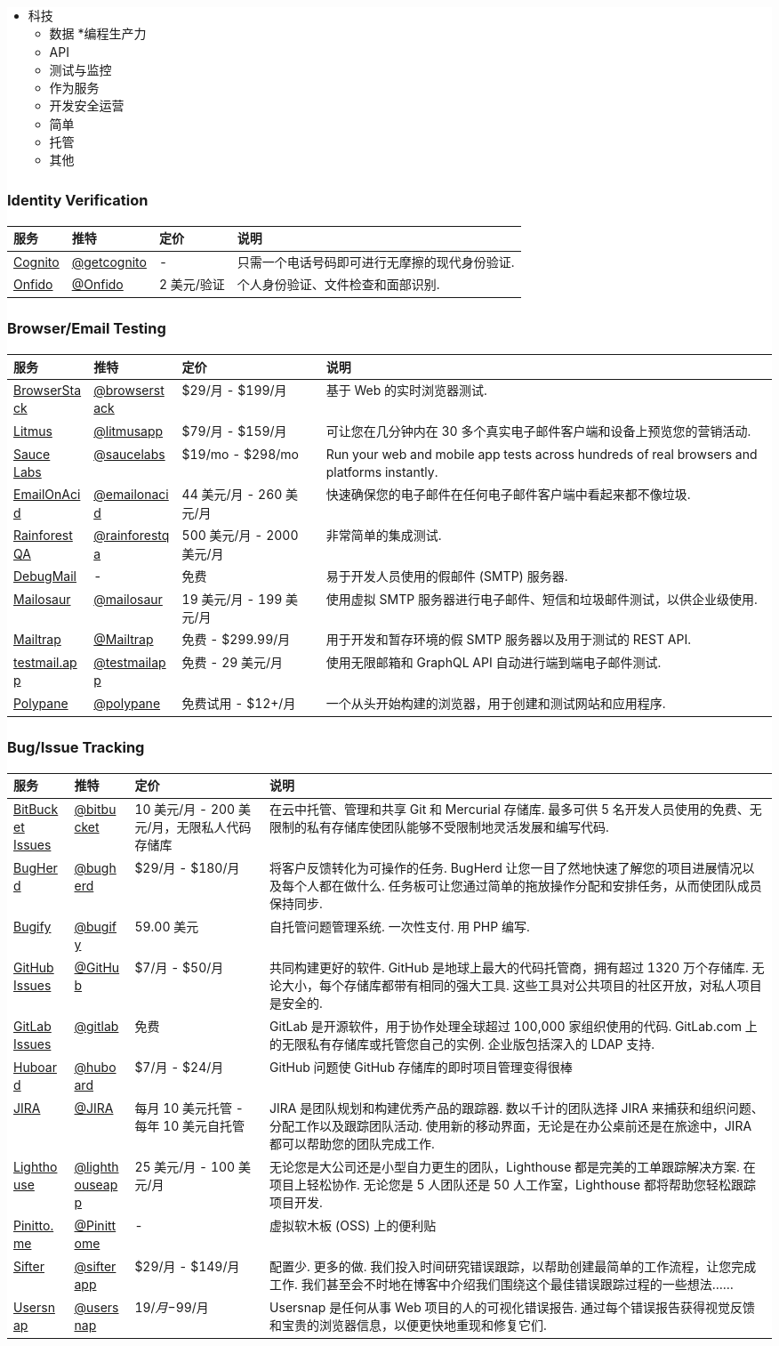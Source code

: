 * 科技
  * 数据
  *编程生产力
  * API
  * 测试与监控
  * 作为服务
  * 开发安全运营
  * 简单
  * 托管
  * 其他

### Identity Verification

 | 服务 | 推特 | 定价 | 说明 |
|:--------|:--------|:--------|:------------|
| [Cognito](https://cognitohq.com) | [@getcognito](https://twitter.com/getcognito)  |  - | 只需一个电话号码即可进行无摩擦的现代身份验证.  |
| [Onfido](https://onfido.com) | [@Onfido](https://twitter.com/Onfido)  |  2 美元/验证 | 个人身份验证、文件检查和面部识别.  |

### Browser/Email Testing

 | 服务 | 推特 | 定价 | 说明 |
|:--------|:--------|:--------|:------------|
| [BrowserStack](https://www.browserstack.com) | [@browserstack](https://twitter.com/browserstack)  |  $29/月 - $199/月 | 基于 Web 的实时浏览器测试.  |
| [Litmus](http://litmus.com) | [@litmusapp](https://twitter.com/litmusapp)  |  $79/月 - $159/月 | 可让您在几分钟内在 30 多个真实电子邮件客户端和设备上预览您的营销活动.  |
| [Sauce Labs](https://saucelabs.com) | [@saucelabs](https://twitter.com/saucelabs) | $19/mo - $298/mo | Run your web and mobile app tests across hundreds of real browsers and platforms instantly. |
| [EmailOnAcid](https://www.emailonacid.com) | [@emailonacid](https://twitter.com/EmailonAcid)  |  44 美元/月 - 260 美元/月 | 快速确保您的电子邮件在任何电子邮件客户端中看起来都不像垃圾.  |
| [Rainforest QA](https://www.rainforestqa.com) | [@rainforestqa](https://twitter.com/rainforestqa)  |  500 美元/月 - 2000 美元/月 | 非常简单的集成测试.  |
| [DebugMail](https://debugmail.io)  |  - | 免费 | 易于开发人员使用的假邮件 (SMTP) 服务器.  |
| [Mailosaur](https://mailosaur.com) | [@mailosaur](https://twitter.com/mailosaur)  |  19 美元/月 - 199 美元/月 | 使用虚拟 SMTP 服务器进行电子邮件、短信和垃圾邮件测试，以供企业级使用.  |
| [Mailtrap](https://mailtrap.io) | [@Mailtrap](https://twitter.com/Mailtrap)  | 免费 - $299.99/月 | 用于开发和暂存环境的假 SMTP 服务器以及用于测试的 REST API.  |
| [testmail.app](https://testmail.app) | [@testmailapp](https://twitter.com/testmailapp)  | 免费 - 29 美元/月 | 使用无限邮箱和 GraphQL API 自动进行端到端电子邮件测试.  |
| [Polypane](https://polypane.rocks) | [@polypane](https://twitter.com/polypane)  | 免费试用 - $12+/月 | 一个从头开始构建的浏览器，用于创建和测试网站和应用程序.  |

### Bug/Issue Tracking

 | 服务 | 推特 | 定价 | 说明 |
|:--------|:--------|:--------|:------------|
| [BitBucket Issues](https://bitbucket.org) | [@bitbucket](https://twitter.com/bitbucket)  |  10 美元/月 - 200 美元/月，无限私人代码存储库 | 在云中托管、管理和共享 Git 和 Mercurial 存储库. 最多可供 5 名开发人员使用的免费、无限制的私有存储库使团队能够不受限制地灵活发展和编写代码.  |
| [BugHerd](https://bugherd.com) | [@bugherd](https://twitter.com/bugherd)  |  $29/月 - $180/月 | 将客户反馈转化为可操作的任务.  BugHerd 让您一目了然地快速了解您的项目进展情况以及每个人都在做什么. 任务板可让您通过简单的拖放操作分配和安排任务，从而使团队成员保持同步.  |
| [Bugify](https://bugify.com) | [@bugify](https://twitter.com/bugify)  |  59.00 美元 | 自托管问题管理系统. 一次性支付. 用 PHP 编写.  |
| [GitHub Issues](https://github.com) | [@GitHub](https://twitter.com/GitHub)  |  $7/月 - $50/月 | 共同构建更好的软件.  GitHub 是地球上最大的代码托管商，拥有超过 1320 万个存储库. 无论大小，每个存储库都带有相同的强大工具. 这些工具对公共项目的社区开放，对私人项目是安全的.  |
| [GitLab Issues](https://about.gitlab.com) | [@gitlab](https://twitter.com/gitlab)  | 免费 |  GitLab 是开源软件，用于协作处理全球超过 100,000 家组织使用的代码.  GitLab.com 上的无限私有存储库或托管您自己的实例. 企业版包括深入的 LDAP 支持.  |
| [Huboard](https://huboard.com) | [@huboard](https://twitter.com/huboard)  |  $7/月 - $24/月 |  GitHub 问题使 GitHub 存储库的即时项目管理变得很棒 |
| [JIRA](https://www.atlassian.com/software/jira) | [@JIRA](https://twitter.com/JIRA)  | 每月 10 美元托管 - 每年 10 美元自托管 |  JIRA 是团队规划和构建优秀产品的跟踪器. 数以千计的团队选择 JIRA 来捕获和组织问题、分配工作以及跟踪团队活动. 使用新的移动界面，无论是在办公桌前还是在旅途中，JIRA 都可以帮助您的团队完成工作.  |
| [Lighthouse](https://lighthouseapp.com/) | [@lighthouseapp](https://twitter.com/lighthouseapp)  |  25 美元/月 - 100 美元/月 | 无论您是大公司还是小型自力更生的团队，Lighthouse 都是完美的工单跟踪解决方案. 在项目上轻松协作. 无论您是 5 人团队还是 50 人工作室，Lighthouse 都将帮助您轻松跟踪项目开发.  |
| [Pinitto.me](https://pinitto.me) | [@Pinittome](https://twitter.com/pinittome)  |  - | 虚拟软木板 (OSS) 上的便利贴 |
| [Sifter](https://sifterapp.com) | [@sifterapp](https://twitter.com/sifterapp)  |  $29/月 - $149/月 | 配置少. 更多的做. 我们投入时间研究错误跟踪，以帮助创建最简单的工作流程，让您完成工作. 我们甚至会不时地在博客中介绍我们围绕这个最佳错误跟踪过程的一些想法…… |
| [Usersnap](https://usersnap.com) | [@usersnap](https://twitter.com/usersnap)  |  $19/月-$99/月 |  Usersnap 是任何从事 Web 项目的人的可视化错误报告. 通过每个错误报告获得视觉反馈和宝贵的浏览器信息，以便更快地重现和修复它们.  |